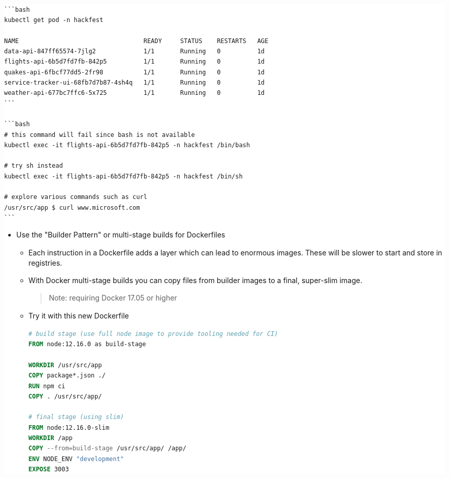     ```bash
    kubectl get pod -n hackfest

    NAME                                  READY     STATUS    RESTARTS   AGE
    data-api-847ff65574-7jlg2             1/1       Running   0          1d
    flights-api-6b5d7fd7fb-842p5          1/1       Running   0          1d
    quakes-api-6fbcf77dd5-2fr98           1/1       Running   0          1d
    service-tracker-ui-68fb7d7b87-4sh4q   1/1       Running   0          1d
    weather-api-677bc7ffc6-5x725          1/1       Running   0          1d
    ```

    ```bash
    # this command will fail since bash is not available
    kubectl exec -it flights-api-6b5d7fd7fb-842p5 -n hackfest /bin/bash

    # try sh instead
    kubectl exec -it flights-api-6b5d7fd7fb-842p5 -n hackfest /bin/sh

    # explore various commands such as curl
    /usr/src/app $ curl www.microsoft.com
    ```

* Use the "Builder Pattern" or multi-stage builds for Dockerfiles

    * Each instruction in a Dockerfile adds a layer which can lead to enormous images. These will be slower to start and store in registries. 
    * With Docker multi-stage builds you can copy files from builder images to a final, super-slim image. 
        > Note: requiring Docker 17.05 or higher
    * Try it with this new Dockerfile

        ```Dockerfile
        # build stage (use full node image to provide tooling needed for CI)
        FROM node:12.16.0 as build-stage

        WORKDIR /usr/src/app
        COPY package*.json ./
        RUN npm ci
        COPY . /usr/src/app/

        # final stage (using slim)
        FROM node:12.16.0-slim
        WORKDIR /app
        COPY --from=build-stage /usr/src/app/ /app/
        ENV NODE_ENV "development"
        EXPOSE 3003
